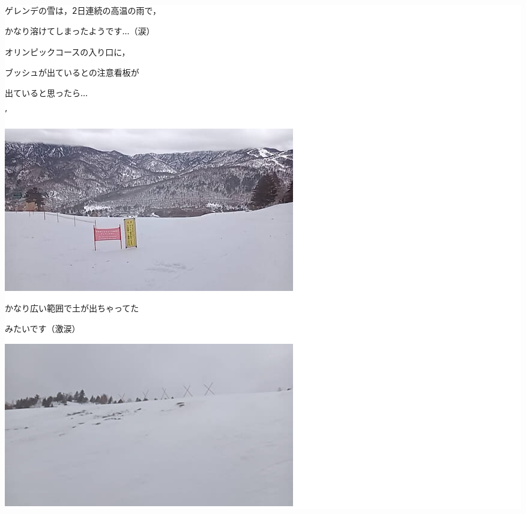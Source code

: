 

ゲレンデの雪は，2日連続の高温の雨で，


かなり溶けてしまったようです…（涙）


オリンピックコースの入り口に，


ブッシュが出ているとの注意看板が


出ていると思ったら…


’

![81a82866b094a174f5b7d2a76076fd10.jpg](images/81a82866b094a174f5b7d2a76076fd10.jpg)







かなり広い範囲で土が出ちゃってた


みたいです（激涙）




![0856475701fd70355ef03ea2c51e5d1e.jpg](images/0856475701fd70355ef03ea2c51e5d1e.jpg)
